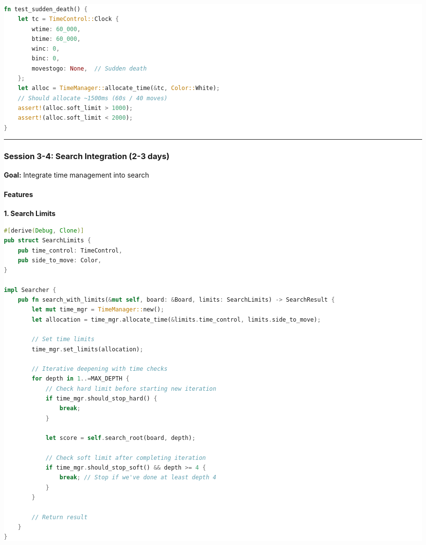 ```rust
fn test_sudden_death() {
    let tc = TimeControl::Clock {
        wtime: 60_000,
        btime: 60_000,
        winc: 0,
        binc: 0,
        movestogo: None,  // Sudden death
    };
    let alloc = TimeManager::allocate_time(&tc, Color::White);
    // Should allocate ~1500ms (60s / 40 moves)
    assert!(alloc.soft_limit > 1000);
    assert!(alloc.soft_limit < 2000);
}
```

---

### Session 3-4: Search Integration (2-3 days)

**Goal:** Integrate time management into search

#### Features

**1. Search Limits**

```rust
#[derive(Debug, Clone)]
pub struct SearchLimits {
    pub time_control: TimeControl,
    pub side_to_move: Color,
}

impl Searcher {
    pub fn search_with_limits(&mut self, board: &Board, limits: SearchLimits) -> SearchResult {
        let mut time_mgr = TimeManager::new();
        let allocation = time_mgr.allocate_time(&limits.time_control, limits.side_to_move);

        // Set time limits
        time_mgr.set_limits(allocation);

        // Iterative deepening with time checks
        for depth in 1..=MAX_DEPTH {
            // Check hard limit before starting new iteration
            if time_mgr.should_stop_hard() {
                break;
            }

            let score = self.search_root(board, depth);

            // Check soft limit after completing iteration
            if time_mgr.should_stop_soft() && depth >= 4 {
                break; // Stop if we've done at least depth 4
            }
        }

        // Return result
    }
}
```
